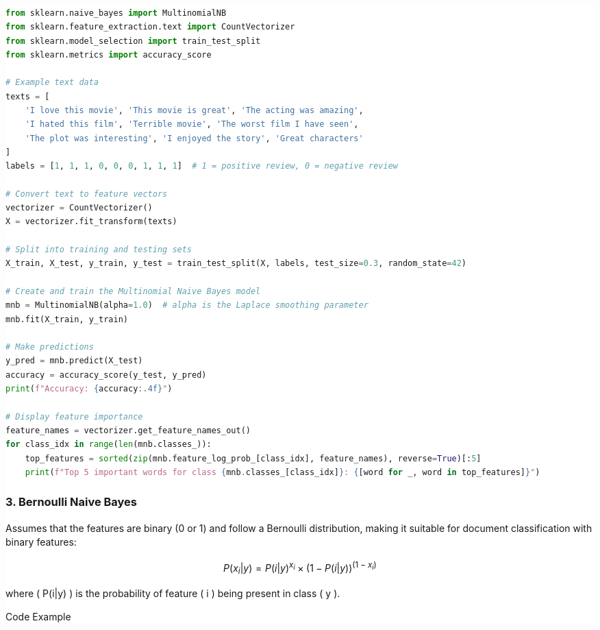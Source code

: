 ```python
from sklearn.naive_bayes import MultinomialNB
from sklearn.feature_extraction.text import CountVectorizer
from sklearn.model_selection import train_test_split
from sklearn.metrics import accuracy_score

# Example text data
texts = [
    'I love this movie', 'This movie is great', 'The acting was amazing',
    'I hated this film', 'Terrible movie', 'The worst film I have seen',
    'The plot was interesting', 'I enjoyed the story', 'Great characters'
]
labels = [1, 1, 1, 0, 0, 0, 1, 1, 1]  # 1 = positive review, 0 = negative review

# Convert text to feature vectors
vectorizer = CountVectorizer()
X = vectorizer.fit_transform(texts)

# Split into training and testing sets
X_train, X_test, y_train, y_test = train_test_split(X, labels, test_size=0.3, random_state=42)

# Create and train the Multinomial Naive Bayes model
mnb = MultinomialNB(alpha=1.0)  # alpha is the Laplace smoothing parameter
mnb.fit(X_train, y_train)

# Make predictions
y_pred = mnb.predict(X_test)
accuracy = accuracy_score(y_test, y_pred)
print(f"Accuracy: {accuracy:.4f}")

# Display feature importance
feature_names = vectorizer.get_feature_names_out()
for class_idx in range(len(mnb.classes_)):
    top_features = sorted(zip(mnb.feature_log_prob_[class_idx], feature_names), reverse=True)[:5]
    print(f"Top 5 important words for class {mnb.classes_[class_idx]}: {[word for _, word in top_features]}")
```

  </div>
</div>

### 3. Bernoulli Naive Bayes

Assumes that the features are binary (0 or 1) and follow a Bernoulli distribution, making it suitable for document classification with binary features:

$$
P(x_i|y) = P(i|y)^{x_i} \times (1-P(i|y))^{(1-x_i)}
$$

where \( P(i|y) \) is the probability of feature \( i \) being present in class \( y \).

<div class="code-example">
  <div class="code-example__title">Code Example</div>
  <div class="code-example__content">
